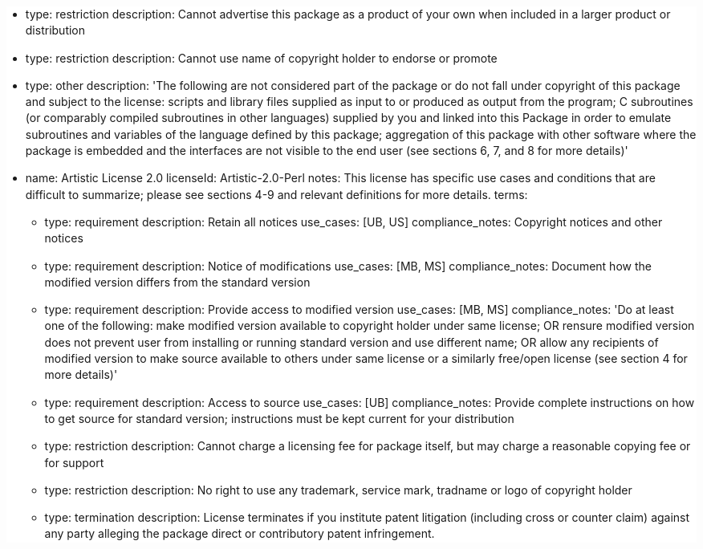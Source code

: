   - type: restriction
    description: Cannot advertise this package as a product of your own when included in a larger product or distribution

  - type: restriction
    description: Cannot use name of copyright holder to endorse or promote

  - type: other
    description: 'The following are not considered part of the package or do not fall under copyright of this package and subject to the license: scripts and library files supplied as input to or produced as output from the program; C subroutines (or comparably compiled subroutines in other languages) supplied by you and linked into this Package in order to emulate subroutines and variables of the language defined by this package; aggregation of this package with other software where the package is embedded and the interfaces are not visible to the end user (see sections 6, 7, and 8 for more details)'


-
  name: Artistic License 2.0
  licenseId: Artistic-2.0-Perl
  notes: This license has specific use cases and conditions that are difficult to summarize; please see sections 4-9 and relevant definitions for more details.
  terms:
  - type: requirement
    description: Retain all notices
    use_cases: [UB, US]
    compliance_notes: Copyright notices and other notices

  - type: requirement
    description: Notice of modifications
    use_cases: [MB, MS]
    compliance_notes: Document how the modified version differs from the standard version
    
  - type: requirement
    description: Provide access to modified version
    use_cases: [MB, MS]
    compliance_notes: 'Do at least one of the following: make modified version available to copyright holder under same license; OR rensure modified version does not prevent user from installing or running standard version and use different name; OR allow any recipients of modified version to make source available to others under same license or a similarly free/open license (see section 4 for more details)'
    
  - type: requirement
    description: Access to source
    use_cases: [UB]
    compliance_notes: Provide complete instructions on how to get source for standard version; instructions must be kept current for your distribution
         
  - type: restriction
    description: Cannot charge a licensing fee for package itself, but may charge a reasonable copying fee or for support
    
  - type: restriction
    description: No right to use any trademark, service mark, tradname or logo of copyright holder

  - type: termination
    description: License terminates if you institute patent litigation (including cross or counter claim) against any party alleging the package direct or contributory patent infringement.
